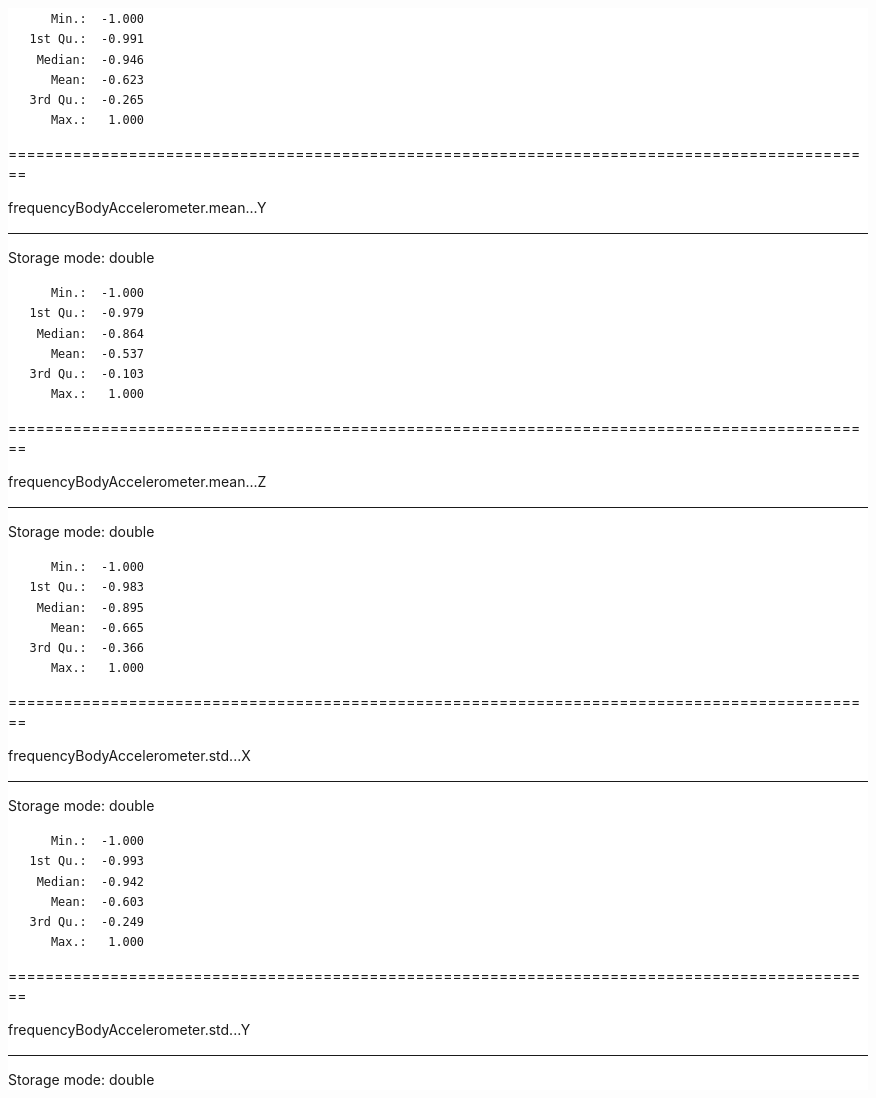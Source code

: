           Min.:  -1.000
       1st Qu.:  -0.991
        Median:  -0.946
          Mean:  -0.623
       3rd Qu.:  -0.265
          Max.:   1.000

==============================================================================================

   frequencyBodyAccelerometer.mean...Y

----------------------------------------------------------------------------------------------

   Storage mode: double

          Min.:  -1.000
       1st Qu.:  -0.979
        Median:  -0.864
          Mean:  -0.537
       3rd Qu.:  -0.103
          Max.:   1.000

==============================================================================================

   frequencyBodyAccelerometer.mean...Z

----------------------------------------------------------------------------------------------

   Storage mode: double

          Min.:  -1.000
       1st Qu.:  -0.983
        Median:  -0.895
          Mean:  -0.665
       3rd Qu.:  -0.366
          Max.:   1.000

==============================================================================================

   frequencyBodyAccelerometer.std...X

----------------------------------------------------------------------------------------------

   Storage mode: double

          Min.:  -1.000
       1st Qu.:  -0.993
        Median:  -0.942
          Mean:  -0.603
       3rd Qu.:  -0.249
          Max.:   1.000

==============================================================================================

   frequencyBodyAccelerometer.std...Y

----------------------------------------------------------------------------------------------

   Storage mode: double
